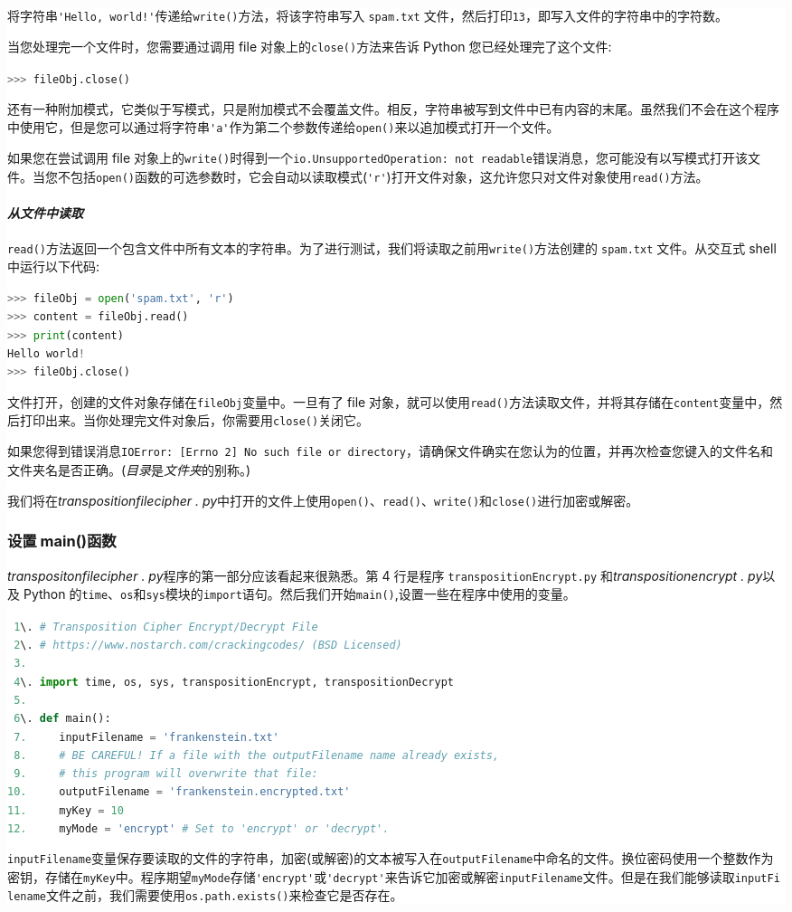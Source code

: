 将字符串`'Hello, world!'`传递给`write()`方法，将该字符串写入 `spam.txt` 文件，然后打印`13`，即写入文件的字符串中的字符数。

当您处理完一个文件时，您需要通过调用 file 对象上的`close()`方法来告诉 Python 您已经处理完了这个文件:

```py
>>> fileObj.close()
```

还有一种附加模式，它类似于写模式，只是附加模式不会覆盖文件。相反，字符串被写到文件中已有内容的末尾。虽然我们不会在这个程序中使用它，但是您可以通过将字符串`'a'`作为第二个参数传递给`open()`来以追加模式打开一个文件。

如果您在尝试调用 file 对象上的`write()`时得到一个`io.UnsupportedOperation: not readable`错误消息，您可能没有以写模式打开该文件。当您不包括`open()`函数的可选参数时，它会自动以读取模式(`'r'`)打开文件对象，这允许您只对文件对象使用`read()`方法。

#### ***从文件中读取***

`read()`方法返回一个包含文件中所有文本的字符串。为了进行测试，我们将读取之前用`write()`方法创建的 `spam.txt` 文件。从交互式 shell 中运行以下代码:

```py
>>> fileObj = open('spam.txt', 'r')
>>> content = fileObj.read()
>>> print(content)
Hello world!
>>> fileObj.close()
```

文件打开，创建的文件对象存储在`fileObj`变量中。一旦有了 file 对象，就可以使用`read()`方法读取文件，并将其存储在`content`变量中，然后打印出来。当你处理完文件对象后，你需要用`close()`关闭它。

如果您得到错误消息`IOError: [Errno 2] No such file or directory`，请确保文件确实在您认为的位置，并再次检查您键入的文件名和文件夹名是否正确。(*目录*是*文件夹*的别称。)

我们将在*transpositionfilecipher . py*中打开的文件上使用`open()`、`read()`、`write()`和`close()`进行加密或解密。

### **设置 main()函数**

*transpositonfilecipher . py*程序的第一部分应该看起来很熟悉。第 4 行是程序 `transpositionEncrypt.py` 和*transpositionencrypt . py*以及 Python 的`time`、`os`和`sys`模块的`import`语句。然后我们开始`main()`,设置一些在程序中使用的变量。

 ```py
 1\. # Transposition Cipher Encrypt/Decrypt File
 2\. # https://www.nostarch.com/crackingcodes/ (BSD Licensed)
 3.
 4\. import time, os, sys, transpositionEncrypt, transpositionDecrypt
 5.
 6\. def main():
 7.     inputFilename = 'frankenstein.txt'
 8.     # BE CAREFUL! If a file with the outputFilename name already exists,
 9.     # this program will overwrite that file:
10.     outputFilename = 'frankenstein.encrypted.txt'
11.     myKey = 10
12.     myMode = 'encrypt' # Set to 'encrypt' or 'decrypt'.
```

`inputFilename`变量保存要读取的文件的字符串，加密(或解密)的文本被写入在`outputFilename`中命名的文件。换位密码使用一个整数作为密钥，存储在`myKey`中。程序期望`myMode`存储`'encrypt'`或`'decrypt'`来告诉它加密或解密`inputFilename`文件。但是在我们能够读取`inputFilename`文件之前，我们需要使用`os.path.exists()`来检查它是否存在。
